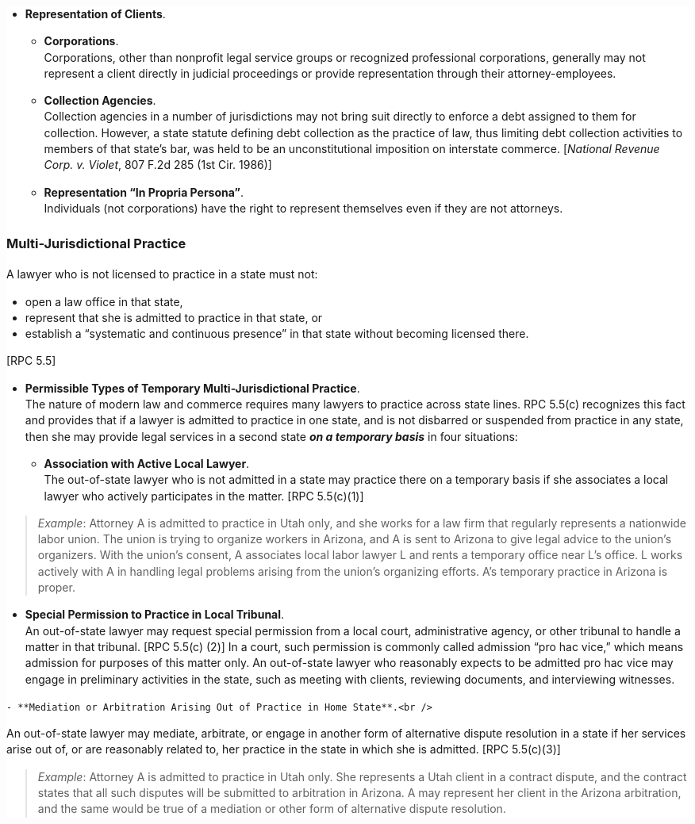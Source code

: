 - **Representation of Clients**.<br />

	- **Corporations**.<br />
Corporations, other than nonprofit legal service groups or recognized professional corporations, generally may not represent a client directly in judicial proceedings or provide representation through their attorney-employees.

	- **Collection Agencies**.<br />
Collection agencies in a number of jurisdictions may not bring suit directly to enforce a debt assigned to them for collection. However, a state statute defining debt collection as the practice of law, thus limiting debt collection activities to members of that state’s bar, was held to be an unconstitutional imposition on interstate commerce. [*National Revenue Corp. v. Violet*, 807 F.2d 285 (1st Cir. 1986)]

	- **Representation “In Propria Persona”**.<br />
Individuals (not corporations) have the right to represent themselves even if they are not attorneys.

### Multi-Jurisdictional Practice

A lawyer who is not licensed to practice in a state must not: 

- open a law office in that state,
- represent that she is admitted to practice in that state, or 
- establish a “systematic and continuous presence” in that state without becoming licensed there. 

[RPC 5.5]

- **Permissible Types of Temporary Multi-Jurisdictional Practice**.<br />
The nature of modern law and commerce requires many lawyers to practice across state lines. RPC 5.5(c) recognizes this fact and provides that if a lawyer is admitted to practice in one state, and is not disbarred or suspended from practice in any state, then she may provide legal services in a second state ***on a temporary basis*** in four situations:

	- **Association with Active Local Lawyer**.<br />
The out-of-state lawyer who is not admitted in a state may practice there on a temporary basis if she associates a local lawyer who actively participates in the matter. [RPC 5.5(c)(1)]
> *Example*: Attorney A is admitted to practice in Utah only, and she works for a law firm that regularly represents a nationwide labor union. The union is trying to organize workers in Arizona, and A is sent to Arizona to give legal advice to the union’s organizers. With the union’s consent, A associates local labor lawyer L and rents a temporary office near L’s office. L works actively with A in handling legal problems arising from the union’s organizing efforts. A’s temporary practice in Arizona is proper.

   - **Special Permission to Practice in Local Tribunal**.<br />
An out-of-state lawyer may request special permission from a local court, administrative agency, or other tribunal to handle a matter in that tribunal. [RPC 5.5(c) (2)] In a court, such permission is commonly called admission “pro hac vice,” which means admission for purposes of this matter only. An out-of-state lawyer who reasonably expects to be admitted pro hac vice may engage in preliminary activities in the state, such as meeting with clients, reviewing documents, and interviewing witnesses.

	- **Mediation or Arbitration Arising Out of Practice in Home State**.<br />
An out-of-state lawyer may mediate, arbitrate, or engage in another form of alternative dispute resolution in a state if her services arise out of, or are reasonably related to, her practice in the state in which she is admitted. [RPC 5.5(c)(3)]
> *Example*: Attorney A is admitted to practice in Utah only. She represents a Utah client in a contract dispute, and the contract states that all such disputes will be submitted to arbitration in Arizona. A may represent her client in the Arizona arbitration, and the same would be true of a mediation or other form of alternative dispute resolution.
